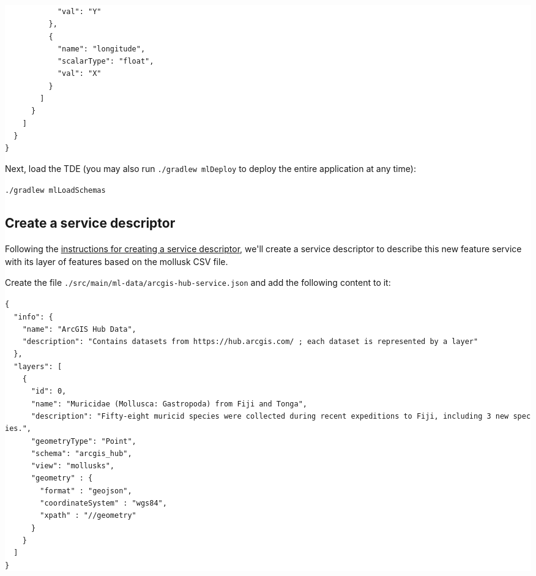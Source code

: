 ```
            "val": "Y"
          },
          {
            "name": "longitude",
            "scalarType": "float",
            "val": "X"
          }
        ]
      }
    ]
  }
}
```

Next, load the TDE (you may also run `./gradlew mlDeploy` to deploy the entire application at any time):

    ./gradlew mlLoadSchemas

## Create a service descriptor

Following the [instructions for creating a service descriptor](./create-service-descriptor.md), we'll create a service
descriptor to describe this new feature service with its layer of features based on the mollusk CSV file. 

Create the file `./src/main/ml-data/arcgis-hub-service.json` and add the following content to it:

```
{
  "info": {
    "name": "ArcGIS Hub Data",
    "description": "Contains datasets from https://hub.arcgis.com/ ; each dataset is represented by a layer"
  },
  "layers": [
    {
      "id": 0,
      "name": "Muricidae (Mollusca: Gastropoda) from Fiji and Tonga",
      "description": "Fifty-eight muricid species were collected during recent expeditions to Fiji, including 3 new species.",
      "geometryType": "Point",
      "schema": "arcgis_hub",
      "view": "mollusks",
      "geometry" : {
        "format" : "geojson",
        "coordinateSystem" : "wgs84",
        "xpath" : "//geometry"
      }
    }
  ]
}
```
